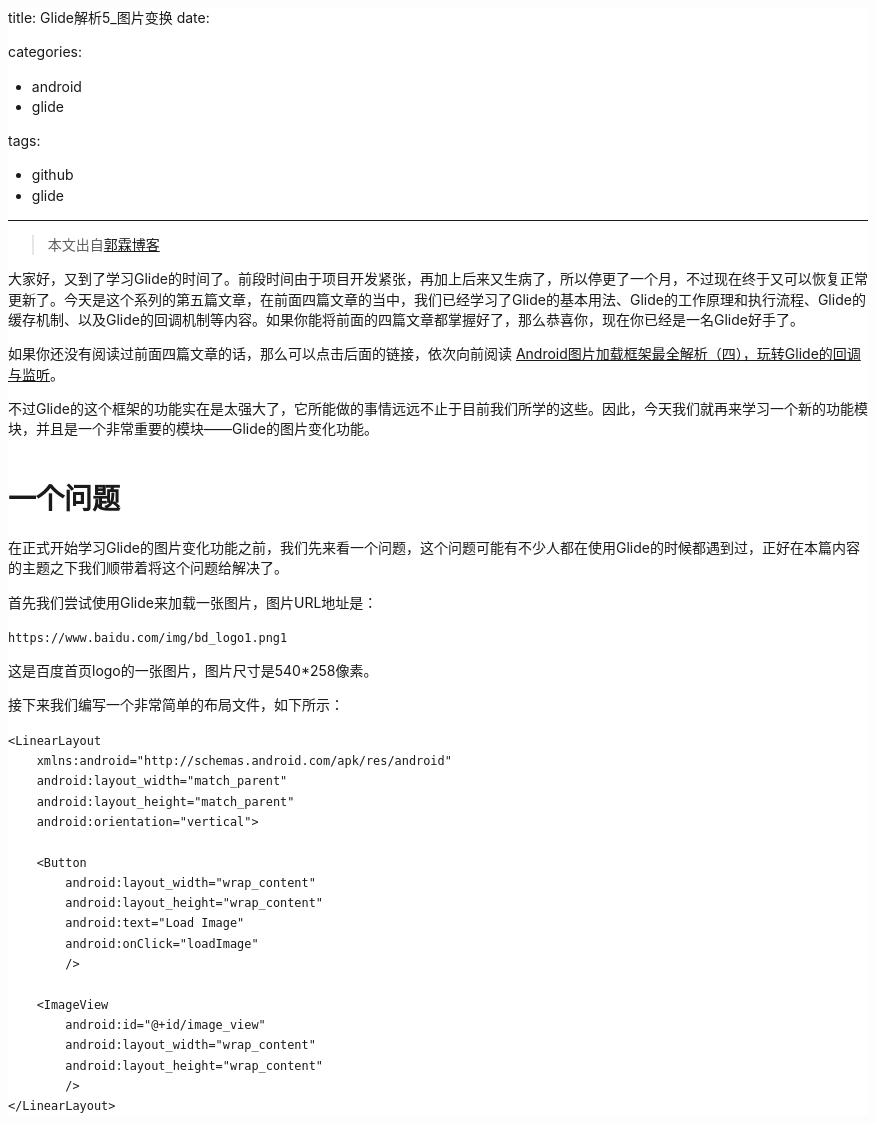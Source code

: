 title: Glide解析5_图片变换
date: 

categories: 
- android
- glide

tags: 
- github
- glide

---

> 本文出自[郭霖博客](http://blog.csdn.net/guolin_blog/article/details/71524668)

大家好，又到了学习Glide的时间了。前段时间由于项目开发紧张，再加上后来又生病了，所以停更了一个月，不过现在终于又可以恢复正常更新了。今天是这个系列的第五篇文章，在前面四篇文章的当中，我们已经学习了Glide的基本用法、Glide的工作原理和执行流程、Glide的缓存机制、以及Glide的回调机制等内容。如果你能将前面的四篇文章都掌握好了，那么恭喜你，现在你已经是一名Glide好手了。

如果你还没有阅读过前面四篇文章的话，那么可以点击后面的链接，依次向前阅读 [Android图片加载框架最全解析（四），玩转Glide的回调与监听](http://blog.csdn.net/guolin_blog/article/details/70215985)。

不过Glide的这个框架的功能实在是太强大了，它所能做的事情远远不止于目前我们所学的这些。因此，今天我们就再来学习一个新的功能模块，并且是一个非常重要的模块——Glide的图片变化功能。

# 一个问题

在正式开始学习Glide的图片变化功能之前，我们先来看一个问题，这个问题可能有不少人都在使用Glide的时候都遇到过，正好在本篇内容的主题之下我们顺带着将这个问题给解决了。

首先我们尝试使用Glide来加载一张图片，图片URL地址是：

```
https://www.baidu.com/img/bd_logo1.png1
```

这是百度首页logo的一张图片，图片尺寸是540*258像素。

接下来我们编写一个非常简单的布局文件，如下所示：

```
<LinearLayout
    xmlns:android="http://schemas.android.com/apk/res/android"
    android:layout_width="match_parent"
    android:layout_height="match_parent"
    android:orientation="vertical">

    <Button
        android:layout_width="wrap_content"
        android:layout_height="wrap_content"
        android:text="Load Image"
        android:onClick="loadImage"
        />

    <ImageView
        android:id="@+id/image_view"
        android:layout_width="wrap_content"
        android:layout_height="wrap_content"
        />
</LinearLayout>
```
